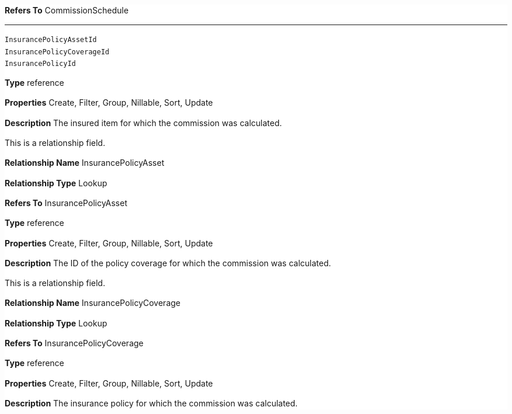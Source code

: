 **Refers To**
CommissionSchedule


-----

```
InsurancePolicyAssetId
InsurancePolicyCoverageId
InsurancePolicyId

```

**Type**
reference

**Properties**
Create, Filter, Group, Nillable, Sort, Update

**Description**
The insured item for which the commission was calculated.

This is a relationship field.

**Relationship Name**
InsurancePolicyAsset

**Relationship Type**
Lookup

**Refers To**
InsurancePolicyAsset

**Type**
reference

**Properties**
Create, Filter, Group, Nillable, Sort, Update

**Description**
The ID of the policy coverage for which the commission was calculated.

This is a relationship field.

**Relationship Name**
InsurancePolicyCoverage

**Relationship Type**
Lookup

**Refers To**
InsurancePolicyCoverage

**Type**
reference

**Properties**
Create, Filter, Group, Nillable, Sort, Update

**Description**
The insurance policy for which the commission was calculated.
